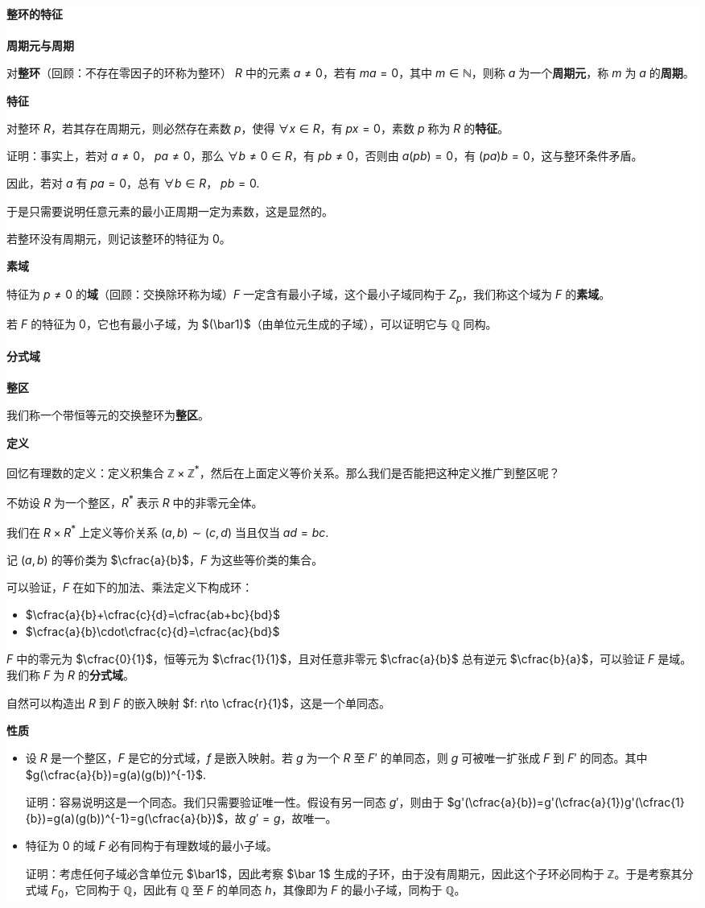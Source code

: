#### 整环的特征

**周期元与周期**

对**整环**（回顾：不存在零因子的环称为整环） $R$ 中的元素 $a\neq 0$，若有 $ma=0$，其中 $m\in \mathbb{N}$，则称 $a$ 为一个**周期元**，称 $m$ 为 $a$ 的**周期**。

**特征**

对整环 $R$，若其存在周期元，则必然存在素数 $p$，使得 $\forall x\in R$，有 $px=0$，素数 $p$ 称为 $R$ 的**特征**。

证明：事实上，若对 $a\neq 0$， $pa\neq 0$，那么 $\forall b\neq 0\in R$，有 $pb\neq 0$，否则由 $a(pb)=0$，有 $(pa)b= 0$，这与整环条件矛盾。

因此，若对 $a$ 有 $pa=0$，总有 $\forall b\in R$， $pb=0$.

于是只需要说明任意元素的最小正周期一定为素数，这是显然的。

若整环没有周期元，则记该整环的特征为 $0$。

**素域**

特征为 $p\neq 0$ 的**域**（回顾：交换除环称为域）$F$ 一定含有最小子域，这个最小子域同构于 $Z_p$，我们称这个域为 $F$ 的**素域**。

若 $F$ 的特征为 $0$，它也有最小子域，为 $(\bar1)$（由单位元生成的子域），可以证明它与 $\mathbb{Q}$ 同构。

#### 分式域

**整区**

我们称一个带恒等元的交换整环为**整区**。

**定义**

回忆有理数的定义：定义积集合 $\mathbb{Z}\times\mathbb{Z}^*$，然后在上面定义等价关系。那么我们是否能把这种定义推广到整区呢？

不妨设 $R$ 为一个整区，$R^*$ 表示 $R$ 中的非零元全体。

我们在 $R\times R^*$ 上定义等价关系 $(a,b)\sim (c,d)$ 当且仅当 $ad=bc$.

记 $(a,b)$ 的等价类为 $\cfrac{a}{b}$，$F$ 为这些等价类的集合。

可以验证，$F$ 在如下的加法、乘法定义下构成环：

- $\cfrac{a}{b}+\cfrac{c}{d}=\cfrac{ab+bc}{bd}$
- $\cfrac{a}{b}\cdot\cfrac{c}{d}=\cfrac{ac}{bd}$

$F$ 中的零元为 $\cfrac{0}{1}$，恒等元为 $\cfrac{1}{1}$，且对任意非零元 $\cfrac{a}{b}$ 总有逆元 $\cfrac{b}{a}$，可以验证 $F$ 是域。我们称 $F$ 为 $R$ 的**分式域**。

自然可以构造出 $R$ 到 $F$ 的嵌入映射 $f: r\to \cfrac{r}{1}$，这是一个单同态。

**性质**

- 设 $R$ 是一个整区，$F$ 是它的分式域，$f$ 是嵌入映射。若 $g$ 为一个 $R$ 至 $F'$ 的单同态，则 $g$ 可被唯一扩张成 $F$ 到 $F'$ 的同态。其中 $g(\cfrac{a}{b})=g(a)(g(b))^{-1}$.

  证明：容易说明这是一个同态。我们只需要验证唯一性。假设有另一同态 $g'$，则由于 $g'(\cfrac{a}{b})=g'(\cfrac{a}{1})g'(\cfrac{1}{b})=g(a)(g(b))^{-1}=g(\cfrac{a}{b})$，故 $g'=g$，故唯一。

- 特征为 $0$ 的域 $F$ 必有同构于有理数域的最小子域。

  证明：考虑任何子域必含单位元 $\bar1$，因此考察 $\bar 1$ 生成的子环，由于没有周期元，因此这个子环必同构于 $\mathbb{Z}$。于是考察其分式域 $F_0$，它同构于 $\mathbb{Q}$，因此有 $\mathbb{Q}$ 至 $F$ 的单同态 $h$，其像即为 $F$ 的最小子域，同构于 $\mathbb{Q}$。
